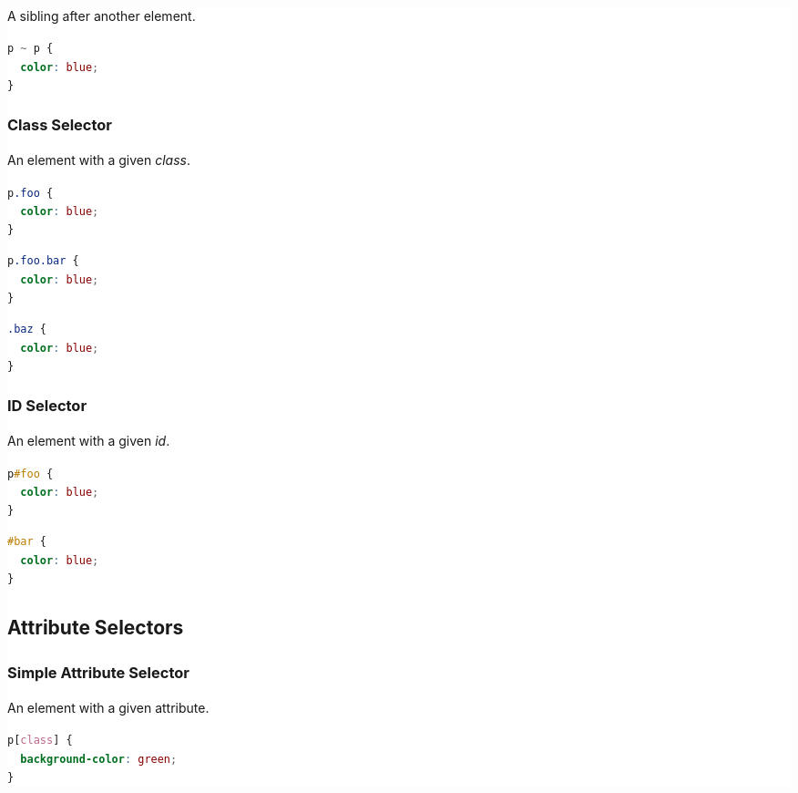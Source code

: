 A sibling after another element.

```css
p ~ p {
  color: blue;
}
```

### Class Selector

An element with a given *class*.

```css
p.foo {
  color: blue;
}
```

```css
p.foo.bar {
  color: blue;
}
```

```css
.baz {
  color: blue;
}
```

### ID Selector

An element with a given *id*.

```css
p#foo {
  color: blue;
}
```

```css
#bar {
  color: blue;
}
```

## Attribute Selectors

### Simple Attribute Selector

An element with a given attribute.

```css
p[class] {
  background-color: green;
}
```
